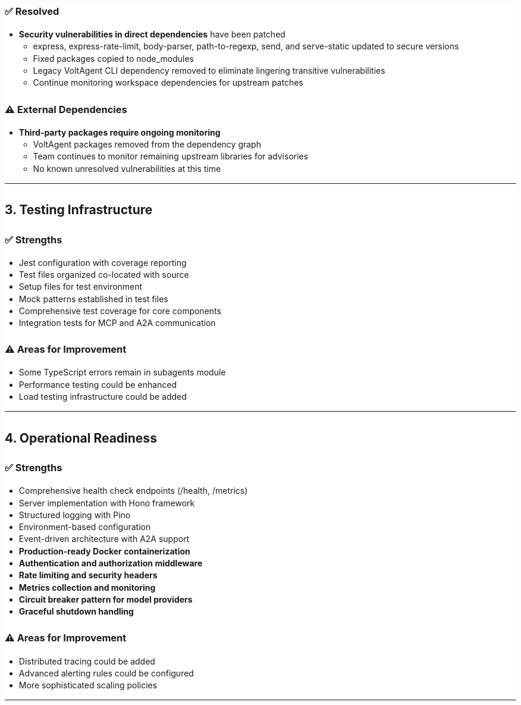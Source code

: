 ### ✅ Resolved
- **Security vulnerabilities in direct dependencies** have been patched
  - express, express-rate-limit, body-parser, path-to-regexp, send, and serve-static updated to secure versions
  - Fixed packages copied to node_modules
  - Legacy VoltAgent CLI dependency removed to eliminate lingering transitive vulnerabilities
  - Continue monitoring workspace dependencies for upstream patches

### ⚠️ External Dependencies
- **Third-party packages require ongoing monitoring**
  - VoltAgent packages removed from the dependency graph
  - Team continues to monitor remaining upstream libraries for advisories
  - No known unresolved vulnerabilities at this time

---

## 3. Testing Infrastructure

### ✅ Strengths
- Jest configuration with coverage reporting
- Test files organized co-located with source
- Setup files for test environment
- Mock patterns established in test files
- Comprehensive test coverage for core components
- Integration tests for MCP and A2A communication

### ⚠️ Areas for Improvement
- Some TypeScript errors remain in subagents module
- Performance testing could be enhanced
- Load testing infrastructure could be added

---

## 4. Operational Readiness

### ✅ Strengths
- Comprehensive health check endpoints (/health, /metrics)
- Server implementation with Hono framework
- Structured logging with Pino
- Environment-based configuration
- Event-driven architecture with A2A support
- **Production-ready Docker containerization**
- **Authentication and authorization middleware**
- **Rate limiting and security headers**
- **Metrics collection and monitoring**
- **Circuit breaker pattern for model providers**
- **Graceful shutdown handling**

### ⚠️ Areas for Improvement
- Distributed tracing could be added
- Advanced alerting rules could be configured
- More sophisticated scaling policies

---